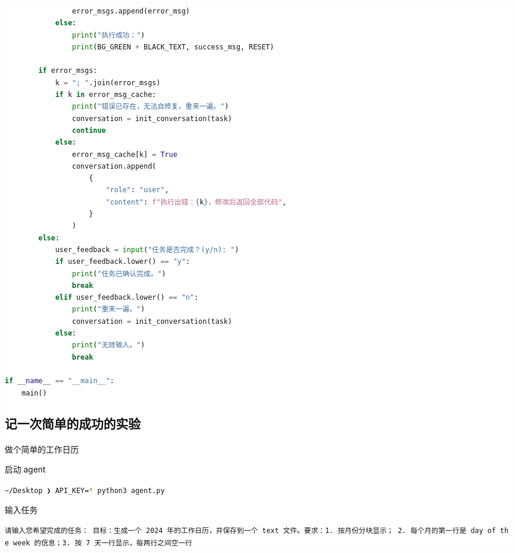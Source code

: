 ````python
                error_msgs.append(error_msg)
            else:
                print("执行成功：")
                print(BG_GREEN + BLACK_TEXT, success_msg, RESET)

        if error_msgs:
            k = "; ".join(error_msgs)
            if k in error_msg_cache:
                print("错误已存在，无法自修复。重来一遍。")
                conversation = init_conversation(task)
                continue
            else:
                error_msg_cache[k] = True
                conversation.append(
                    {
                        "role": "user",
                        "content": f"执行出错：{k}，修改后返回全部代码",
                    }
                )
        else:
            user_feedback = input("任务是否完成？(y/n): ")
            if user_feedback.lower() == "y":
                print("任务已确认完成。")
                break
            elif user_feedback.lower() == "n":
                print("重来一遍。")
                conversation = init_conversation(task)
            else:
                print("无效输入。")
                break

if __name__ == "__main__":
    main()

````

## 记一次简单的成功的实验

做个简单的工作日历

启动 agent

```bash
~/Desktop ❯ API_KEY=* python3 agent.py
```

输入任务

```
请输入您希望完成的任务： 目标：生成一个 2024 年的工作日历，并保存到一个 text 文件。要求：1. 按月份分块显示； 2. 每个月的第一行是 day of the week 的信息；3. 按 7 天一行显示，每两行之间空一行
```
